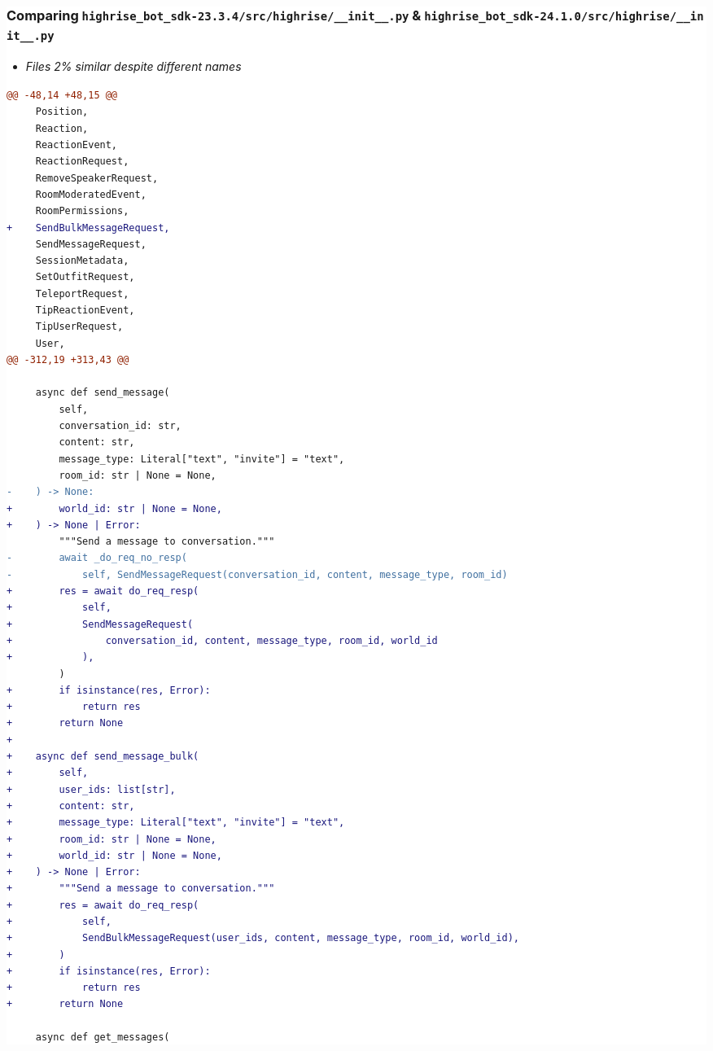 ### Comparing `highrise_bot_sdk-23.3.4/src/highrise/__init__.py` & `highrise_bot_sdk-24.1.0/src/highrise/__init__.py`

 * *Files 2% similar despite different names*

```diff
@@ -48,14 +48,15 @@
     Position,
     Reaction,
     ReactionEvent,
     ReactionRequest,
     RemoveSpeakerRequest,
     RoomModeratedEvent,
     RoomPermissions,
+    SendBulkMessageRequest,
     SendMessageRequest,
     SessionMetadata,
     SetOutfitRequest,
     TeleportRequest,
     TipReactionEvent,
     TipUserRequest,
     User,
@@ -312,19 +313,43 @@
 
     async def send_message(
         self,
         conversation_id: str,
         content: str,
         message_type: Literal["text", "invite"] = "text",
         room_id: str | None = None,
-    ) -> None:
+        world_id: str | None = None,
+    ) -> None | Error:
         """Send a message to conversation."""
-        await _do_req_no_resp(
-            self, SendMessageRequest(conversation_id, content, message_type, room_id)
+        res = await do_req_resp(
+            self,
+            SendMessageRequest(
+                conversation_id, content, message_type, room_id, world_id
+            ),
         )
+        if isinstance(res, Error):
+            return res
+        return None
+
+    async def send_message_bulk(
+        self,
+        user_ids: list[str],
+        content: str,
+        message_type: Literal["text", "invite"] = "text",
+        room_id: str | None = None,
+        world_id: str | None = None,
+    ) -> None | Error:
+        """Send a message to conversation."""
+        res = await do_req_resp(
+            self,
+            SendBulkMessageRequest(user_ids, content, message_type, room_id, world_id),
+        )
+        if isinstance(res, Error):
+            return res
+        return None
 
     async def get_messages(
```